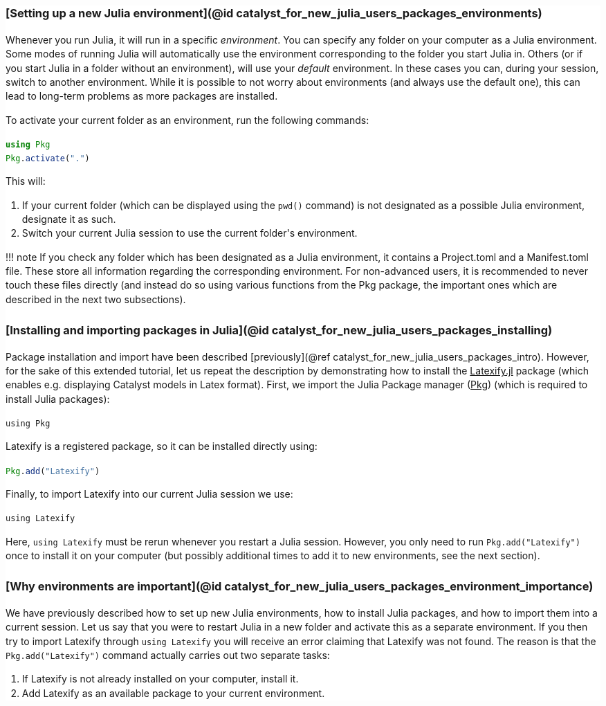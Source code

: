 ### [Setting up a new Julia environment](@id catalyst_for_new_julia_users_packages_environments)
Whenever you run Julia, it will run in a specific *environment*. You can specify any folder on your computer as a Julia environment. Some modes of running Julia will automatically use the environment corresponding to the folder you start Julia in. Others (or if you start Julia in a folder without an environment), will use your *default* environment. In these cases you can, during your session, switch to another environment. While it is possible to not worry about environments (and always use the default one), this can lead to long-term problems as more packages are installed.

To activate your current folder as an environment, run the following commands:
```julia
using Pkg
Pkg.activate(".")
```
This will:
1. If your current folder (which can be displayed using the `pwd()` command) is not designated as a possible Julia environment, designate it as such.
2. Switch your current Julia session to use the current folder's environment.

!!! note
    If you check any folder which has been designated as a Julia environment, it contains a Project.toml and a Manifest.toml file. These store all information regarding the corresponding environment. For non-advanced users, it is recommended to never touch these files directly (and instead do so using various functions from the Pkg package, the important ones which are described in the next two subsections).

### [Installing and importing packages in Julia](@id catalyst_for_new_julia_users_packages_installing)
Package installation and import have been described [previously](@ref catalyst_for_new_julia_users_packages_intro). However, for the sake of this extended tutorial, let us repeat the description by demonstrating how to install the [Latexify.jl](https://github.com/korsbo/Latexify.jl) package (which enables e.g. displaying Catalyst models in Latex format). First, we import the Julia Package manager ([Pkg](https://github.com/JuliaLang/Pkg.jl)) (which is required to install Julia packages):
```@example ex3
using Pkg
```
Latexify is a registered package, so it can be installed directly using:
 ```julia
Pkg.add("Latexify")
```
Finally, to import Latexify into our current Julia session we use:
```@example ex3
using Latexify
```
Here, `using Latexify` must be rerun whenever you restart a Julia session. However, you only need to run `Pkg.add("Latexify")` once to install it on your computer (but possibly additional times to add it to new environments, see the next section).

### [Why environments are important](@id catalyst_for_new_julia_users_packages_environment_importance)
We have previously described how to set up new Julia environments, how to install Julia packages, and how to import them into a current session. Let us say that you were to restart Julia in a new folder and activate this as a separate environment. If you then try to import Latexify through `using Latexify` you will receive an error claiming that Latexify was not found. The reason is that the `Pkg.add("Latexify")` command actually carries out two separate tasks:
1. If Latexify is not already installed on your computer, install it.
2. Add Latexify as an available package to your current environment.
